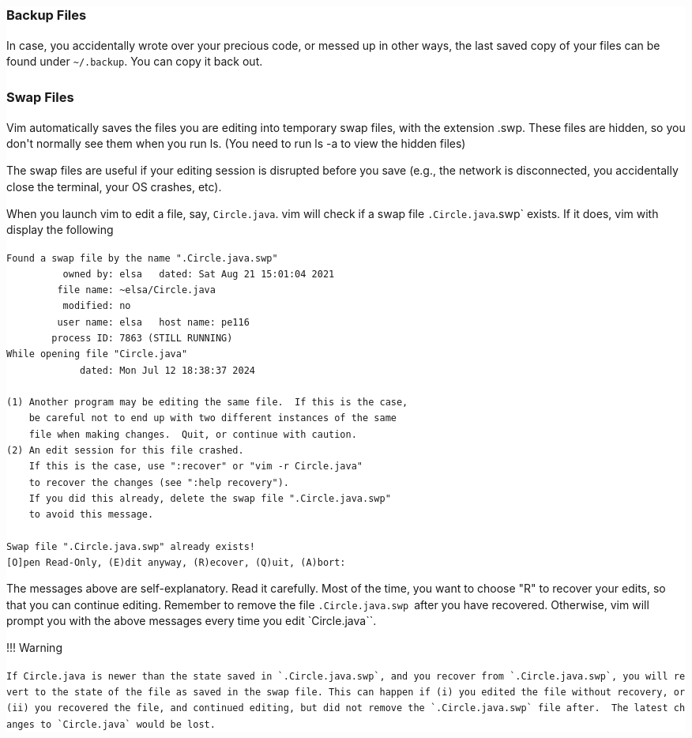 ### Backup Files

In case, you accidentally wrote over your precious code, or messed up in other ways, the last saved copy of your files can be found under `~/.backup`.  You can copy it back out.

### Swap Files

Vim automatically saves the files you are editing into temporary swap files, with the extension .swp. These files are hidden, so you don't normally see them when you run ls. (You need to run ls -a to view the hidden files)

The swap files are useful if your editing session is disrupted before you save (e.g., the network is disconnected, you accidentally close the terminal, your OS crashes, etc).

When you launch vim to edit a file, say, `Circle.java`. vim will check if a swap file `.Circle.java`.swp` exists. If it does, vim with display the following

```
Found a swap file by the name ".Circle.java.swp"
          owned by: elsa   dated: Sat Aug 21 15:01:04 2021
         file name: ~elsa/Circle.java
          modified: no
         user name: elsa   host name: pe116
        process ID: 7863 (STILL RUNNING)
While opening file "Circle.java"
             dated: Mon Jul 12 18:38:37 2024

(1) Another program may be editing the same file.  If this is the case,
    be careful not to end up with two different instances of the same
    file when making changes.  Quit, or continue with caution.
(2) An edit session for this file crashed.
    If this is the case, use ":recover" or "vim -r Circle.java"
    to recover the changes (see ":help recovery").
    If you did this already, delete the swap file ".Circle.java.swp"
    to avoid this message.

Swap file ".Circle.java.swp" already exists!
[O]pen Read-Only, (E)dit anyway, (R)ecover, (Q)uit, (A)bort:
```

The messages above are self-explanatory. Read it carefully. Most of the time, you want to choose "R" to recover your edits, so that you can continue editing. Remember to remove the file `.Circle.java.swp `after you have recovered. Otherwise, vim will prompt you with the above messages every time you edit `Circle.java``.

!!! Warning

    If Circle.java is newer than the state saved in `.Circle.java.swp`, and you recover from `.Circle.java.swp`, you will revert to the state of the file as saved in the swap file. This can happen if (i) you edited the file without recovery, or (ii) you recovered the file, and continued editing, but did not remove the `.Circle.java.swp` file after.  The latest changes to `Circle.java` would be lost.



[^1]: If this does not work, it means that your terminal or OS is intercepting the shortcut keys for other purposes.  For instance, CTRL-V might be interpreted as "paste" in Windows.  You need to remap the hotkeys either in Vim or your app/OS.
[^1]: If this does not work, it means that your terminal or OS is intercepting the shortcut keys for other purposes.  For instance, CTRL-V might be interpreted as "paste" in Windows.  You need to remap the hotkeys either in Vim or your app/OS.